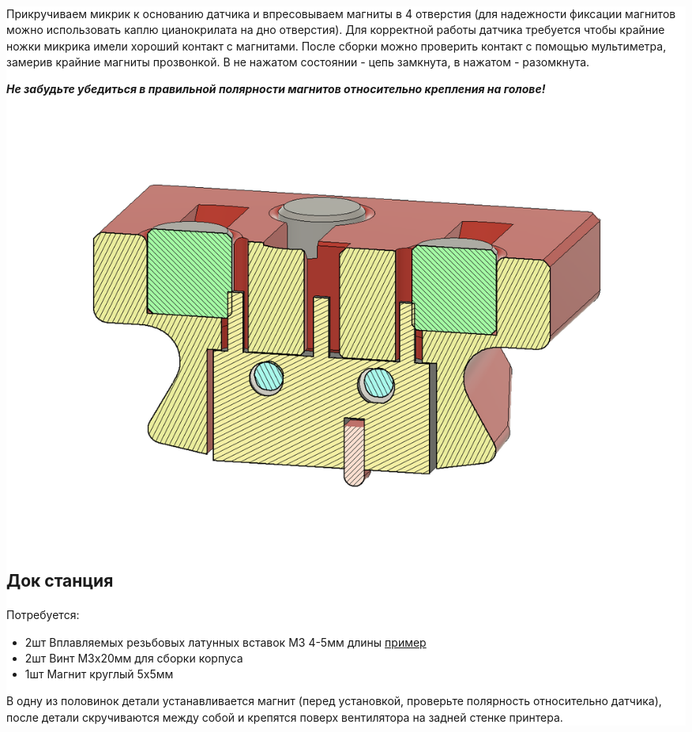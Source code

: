 Прикручиваем микрик к основанию датчика и впресовываем магниты в 4 отверстия (для надежности фиксации магнитов можно использовать каплю цианокрилата на дно отверстия).
Для корректной работы датчика требуется чтобы крайние ножки микрика имели хороший контакт с магнитами. После сборки можно проверить контакт с помощью мультиметра, замерив крайние магниты прозвонкой. В не нажатом состоянии - цепь замкнута, в нажатом - разомкнута.

***Не забудьте убедиться в правильной полярности магнитов относительно крепления на голове!***

<img src="https://github.com/Chiffa-C3/FBG6-Condor/blob/main/Assembly/PIC/pic10.png" alt="pic10" width="100%" height="100%" />

## Док станция

Потребуется:
- 2шт Вплавляемых резьбовых латунных вставок М3 4-5мм длины [пример](https://aliexpress.ru/item/1005005372220229.html)
- 2шт Винт M3х20мм для сборки корпуса
- 1шт Магнит круглый 5х5мм

В одну из половинок детали устанавливается магнит (перед установкой, проверьте полярность относительно датчика), после детали скручиваются между собой  и крепятся поверх вентилятора на задней стенке принтера.
